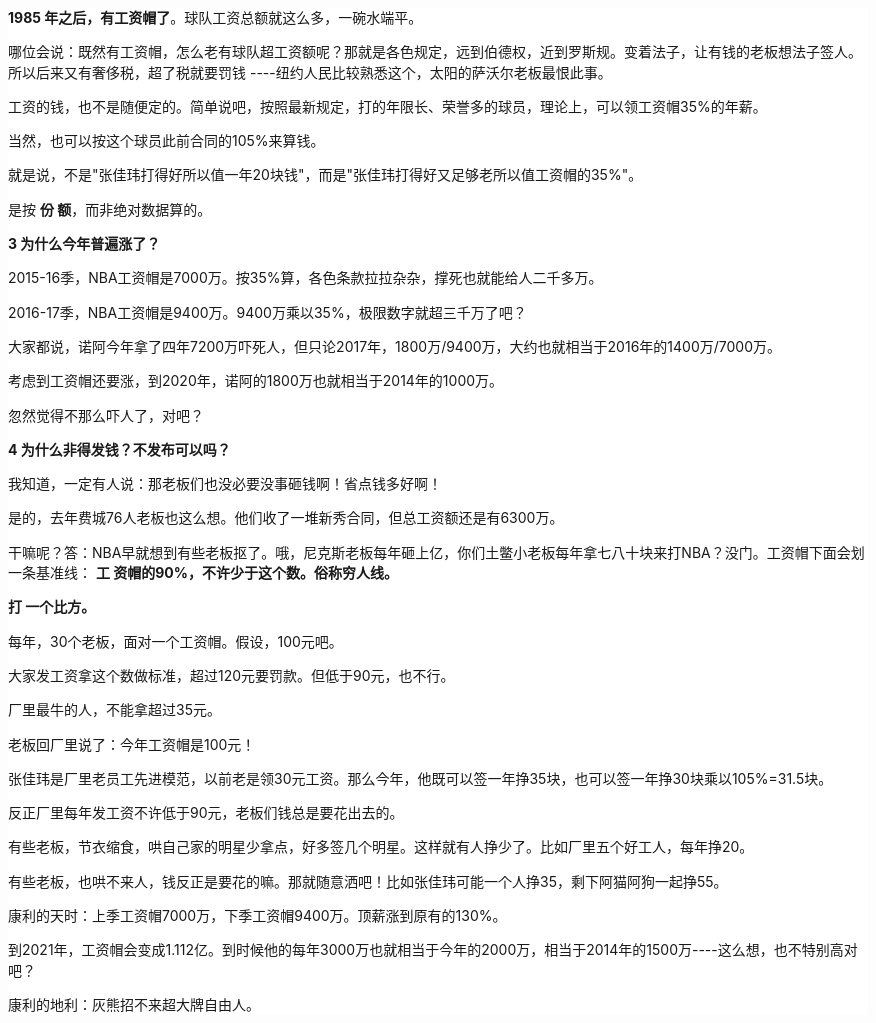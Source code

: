  **1985 年之后，有工资帽了**。球队工资总额就这么多，一碗水端平。

哪位会说：既然有工资帽，怎么老有球队超工资额呢？那就是各色规定，远到伯德权，近到罗斯规。变着法子，让有钱的老板想法子签人。所以后来又有奢侈税，超了税就要罚钱
----纽约人民比较熟悉这个，太阳的萨沃尔老板最恨此事。

工资的钱，也不是随便定的。简单说吧，按照最新规定，打的年限长、荣誉多的球员，理论上，可以领工资帽35%的年薪。

当然，也可以按这个球员此前合同的105%来算钱。

就是说，不是"张佳玮打得好所以值一年20块钱"，而是"张佳玮打得好又足够老所以值工资帽的35%"。

是按 **份 额**，而非绝对数据算的。

  
  

 **3 为什么今年普遍涨了？**

2015-16季，NBA工资帽是7000万。按35%算，各色条款拉拉杂杂，撑死也就能给人二千多万。

2016-17季，NBA工资帽是9400万。9400万乘以35%，极限数字就超三千万了吧？

大家都说，诺阿今年拿了四年7200万吓死人，但只论2017年，1800万/9400万，大约也就相当于2016年的1400万/7000万。

考虑到工资帽还要涨，到2020年，诺阿的1800万也就相当于2014年的1000万。

忽然觉得不那么吓人了，对吧？

  

 **4 为什么非得发钱？不发布可以吗？**

我知道，一定有人说：那老板们也没必要没事砸钱啊！省点钱多好啊！

是的，去年费城76人老板也这么想。他们收了一堆新秀合同，但总工资额还是有6300万。

干嘛呢？答：NBA早就想到有些老板抠了。哦，尼克斯老板每年砸上亿，你们土鳖小老板每年拿七八十块来打NBA？没门。工资帽下面会划一条基准线： **工
资帽的90%，不许少于这个数。俗称穷人线。**

  
  

 **打 一个比方。**

每年，30个老板，面对一个工资帽。假设，100元吧。

大家发工资拿这个数做标准，超过120元要罚款。但低于90元，也不行。

厂里最牛的人，不能拿超过35元。

老板回厂里说了：今年工资帽是100元！

张佳玮是厂里老员工先进模范，以前老是领30元工资。那么今年，他既可以签一年挣35块，也可以签一年挣30块乘以105%=31.5块。

反正厂里每年发工资不许低于90元，老板们钱总是要花出去的。

有些老板，节衣缩食，哄自己家的明星少拿点，好多签几个明星。这样就有人挣少了。比如厂里五个好工人，每年挣20。

有些老板，也哄不来人，钱反正是要花的嘛。那就随意洒吧！比如张佳玮可能一个人挣35，剩下阿猫阿狗一起挣55。

  

康利的天时：上季工资帽7000万，下季工资帽9400万。顶薪涨到原有的130%。

到2021年，工资帽会变成1.112亿。到时候他的每年3000万也就相当于今年的2000万，相当于2014年的1500万----这么想，也不特别高对吧？

康利的地利：灰熊招不来超大牌自由人。

